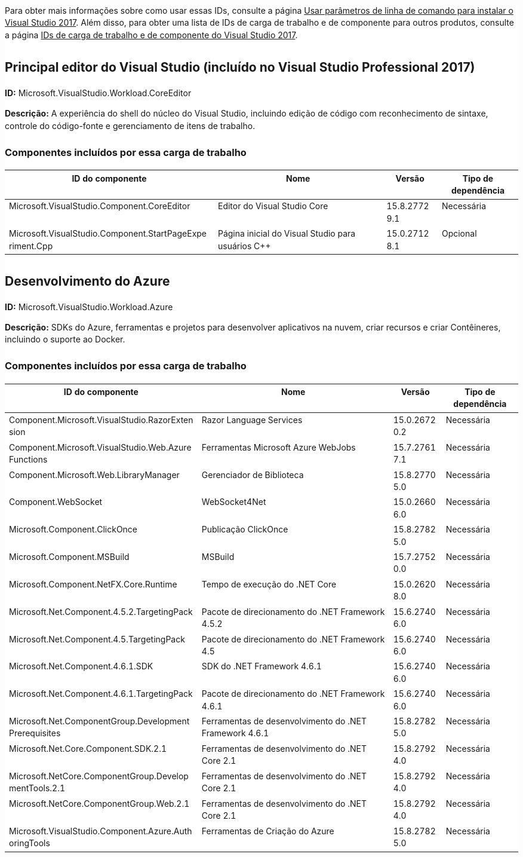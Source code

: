 Para obter mais informações sobre como usar essas IDs, consulte a página [Usar parâmetros de linha de comando para instalar o Visual Studio 2017](use-command-line-parameters-to-install-visual-studio.md). Além disso, para obter uma lista de IDs de carga de trabalho e de componente para outros produtos, consulte a página [IDs de carga de trabalho e de componente do Visual Studio 2017](workload-and-component-ids.md).

## <a name="visual-studio-core-editor-included-with-visual-studio-professional-2017"></a>Principal editor do Visual Studio (incluído no Visual Studio Professional 2017)

**ID:** Microsoft.VisualStudio.Workload.CoreEditor

**Descrição:** A experiência do shell do núcleo do Visual Studio, incluindo edição de código com reconhecimento de sintaxe, controle do código-fonte e gerenciamento de itens de trabalho.

### <a name="components-included-by-this-workload"></a>Componentes incluídos por essa carga de trabalho

ID do componente | Nome | Versão | Tipo de dependência
--- | --- | --- | ---
Microsoft.VisualStudio.Component.CoreEditor | Editor do Visual Studio Core | 15.8.27729.1 | Necessária
Microsoft.VisualStudio.Component.StartPageExperiment.Cpp | Página inicial do Visual Studio para usuários C++ | 15.0.27128.1 | Opcional

## <a name="azure-development"></a>Desenvolvimento do Azure

**ID:** Microsoft.VisualStudio.Workload.Azure

**Descrição:** SDKs do Azure, ferramentas e projetos para desenvolver aplicativos na nuvem, criar recursos e criar Contêineres, incluindo o suporte ao Docker.

### <a name="components-included-by-this-workload"></a>Componentes incluídos por essa carga de trabalho

ID do componente | Nome | Versão | Tipo de dependência
--- | --- | --- | ---
Component.Microsoft.VisualStudio.RazorExtension | Razor Language Services | 15.0.26720.2 | Necessária
Component.Microsoft.VisualStudio.Web.AzureFunctions | Ferramentas Microsoft Azure WebJobs | 15.7.27617.1 | Necessária
Component.Microsoft.Web.LibraryManager | Gerenciador de Biblioteca | 15.8.27705.0 | Necessária
Component.WebSocket | WebSocket4Net | 15.0.26606.0 | Necessária
Microsoft.Component.ClickOnce | Publicação ClickOnce | 15.8.27825.0 | Necessária
Microsoft.Component.MSBuild | MSBuild | 15.7.27520.0 | Necessária
Microsoft.Component.NetFX.Core.Runtime | Tempo de execução do .NET Core | 15.0.26208.0 | Necessária
Microsoft.Net.Component.4.5.2.TargetingPack | Pacote de direcionamento do .NET Framework 4.5.2 | 15.6.27406.0 | Necessária
Microsoft.Net.Component.4.5.TargetingPack | Pacote de direcionamento do .NET Framework 4.5 | 15.6.27406.0 | Necessária
Microsoft.Net.Component.4.6.1.SDK | SDK do .NET Framework 4.6.1 | 15.6.27406.0 | Necessária
Microsoft.Net.Component.4.6.1.TargetingPack | Pacote de direcionamento do .NET Framework 4.6.1 | 15.6.27406.0 | Necessária
Microsoft.Net.ComponentGroup.DevelopmentPrerequisites | Ferramentas de desenvolvimento do .NET Framework 4.6.1 | 15.8.27825.0 | Necessária
Microsoft.Net.Core.Component.SDK.2.1 | Ferramentas de desenvolvimento do .NET Core 2.1 | 15.8.27924.0 | Necessária
Microsoft.NetCore.ComponentGroup.DevelopmentTools.2.1 | Ferramentas de desenvolvimento do .NET Core 2.1 | 15.8.27924.0 | Necessária
Microsoft.NetCore.ComponentGroup.Web.2.1 | Ferramentas de desenvolvimento do .NET Core 2.1 | 15.8.27924.0 | Necessária
Microsoft.VisualStudio.Component.Azure.AuthoringTools | Ferramentas de Criação do Azure | 15.8.27825.0 | Necessária